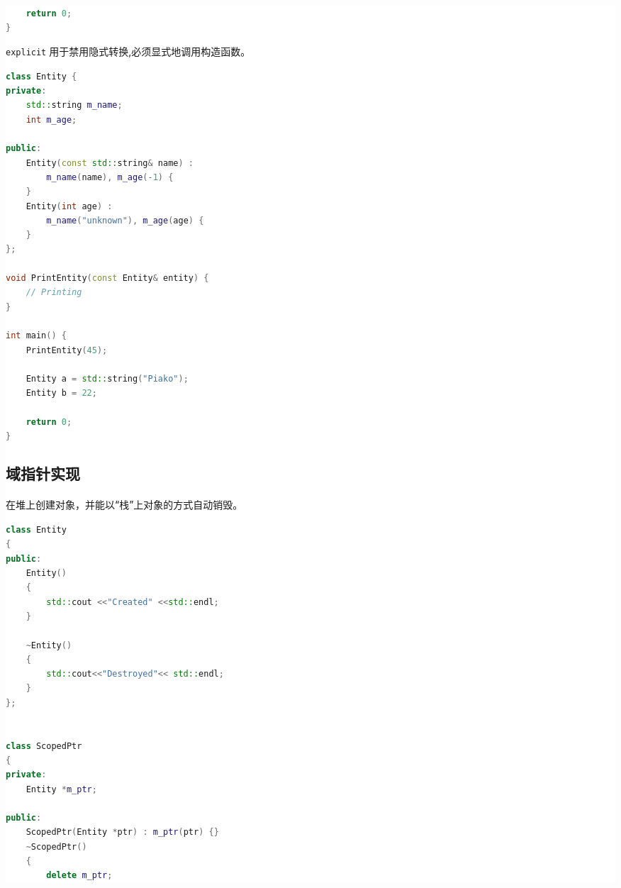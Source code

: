 ```cpp
    return 0;
}
```

`explicit` 用于禁用隐式转换,必须显式地调用构造函数。

```cpp
class Entity {
private:
    std::string m_name;
    int m_age;

public:
    Entity(const std::string& name) :
        m_name(name), m_age(-1) {
    }
    Entity(int age) :
        m_name("unknown"), m_age(age) {
    }
};

void PrintEntity(const Entity& entity) {
    // Printing
}

int main() {
    PrintEntity(45);

    Entity a = std::string("Piako");
    Entity b = 22;

    return 0;
}
```

## 域指针实现

在堆上创建对象，并能以“栈”上对象的方式自动销毁。

```cpp
class Entity
{
public:
    Entity()
    {
        std::cout <<"Created" <<std::endl;
    }

    ~Entity()
    {
        std::cout<<"Destroyed"<< std::endl;
    }
};


class ScopedPtr
{
private:
    Entity *m_ptr;

public:
    ScopedPtr(Entity *ptr) : m_ptr(ptr) {}
    ~ScopedPtr()
    {
        delete m_ptr;
```
